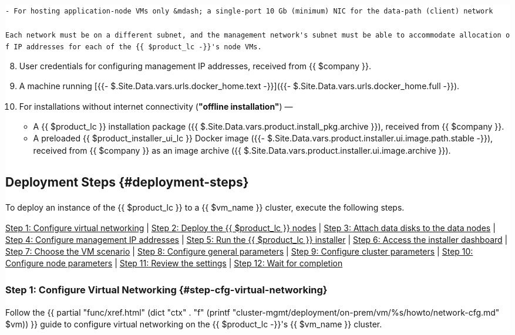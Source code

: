     - For hosting application-node VMs only &mdash; a single-port 10 Gb (minimum) NIC for the data-path (client) network

    Each network must be on a different subnet, and the management network's subnet must be able to accommodate allocation of IP addresses for each of the {{ $product_lc -}}'s node VMs.

8.  <a id="prereq-mgmt-ips-cfg-user-credentials"></a>User credentials for configuring management IP addresses, received from {{ $company }}.

9.  <a id="prereq-docker"></a>A machine running [{{- $.Site.Data.vars.urls.docker_home.text -}}]({{- $.Site.Data.vars.urls.docker_home.full -}}).

10. <a id="prereq-offline"></a>For installations without internet connectivity (**"offline installation"**) &mdash;
    <!-- [InfInfo] (sharonl) (22.11.20) Maor didn't want to phrase the
      prerequisite as access to the internet for online installation, or the
      following for offline installation. He said the installation is preformed
      offline except for one step that you can either perform offline or
      manually offline, which requires the following files, but he didn't want
      this to include an internet connectivity requirement even as an optional
      alternative. He said that for AWS we can keep the internet connectivity
      to offline files prerequisite. -->

    - <a id="prereq-offline-install-pkg"></a>A {{ $product_lc }} installation package (<file>{{ $.Site.Data.vars.product.install_pkg.archive }}</file>), received from {{ $company }}.
    - <a id="prereq-offline-installer-ui-docker-image"></a>A preloaded {{ $product_installer_ui_lc }} Docker image (<path>{{- $.Site.Data.vars.product.installer.ui.image.path.stable -}}</path>), received from {{ $company }} as an image archive (<file>{{ $.Site.Data.vars.product.installer.ui.image.archive }}</file>).


## Deployment Steps {#deployment-steps}

To deploy an instance of the {{ $product_lc }} to a {{ $vm_name }} cluster, execute the following steps.

[Step 1: Configure virtual networking](#step-cfg-virtual-networking) |
[Step 2: Deploy the {{ $product_lc }} nodes](#step-deploy-nodes) |
[Step 3: Attach data disks to the data nodes](#step-attach-data-disks) |
[Step 4: Configure management IP addresses](#step-cfg-mgmt-ips) |
[Step 5: Run the {{ $product_lc }} installer](#step-run-install-tool) |
[Step 6: Access the installer dashboard](#step-access-installer-ui) |
[Step 7: Choose the VM scenario](#step-choose-scenario) |
[Step 8: Configure general parameters](#step-ui-general) |
[Step 9: Configure cluster parameters](#step-ui-cluster) |
[Step 10: Configure node parameters](#step-ui-nodes) |
[Step 11: Review the settings](#step-review) |
[Step 12: Wait for completion](#step-wait-ready)


### Step 1: Configure Virtual Networking {#step-cfg-virtual-networking}

Follow the {{ partial "func/xref.html" (dict "ctx" . "f" (printf "cluster-mgmt/deployment/on-prem/vm/%s/howto/network-cfg.md" $vm)) }} guide to configure virtual networking on the {{ $product_lc -}}'s {{ $vm_name }} cluster.
